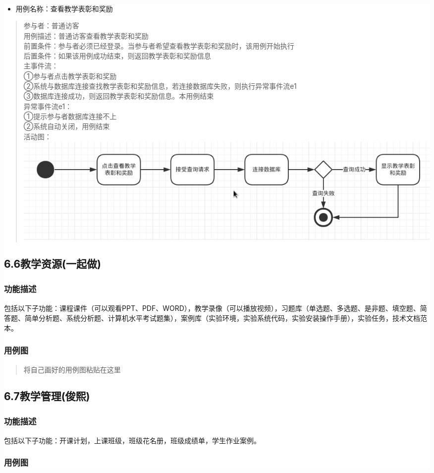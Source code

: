 
-   用例名称：查看教学表彰和奖励

> 参与者：普通访客\
> 用例描述：普通访客查看教学表彰和奖励\
> 前置条件：参与者必须已经登录。当参与者希望查看教学表彰和奖励时，该用例开始执行\
> 后置条件：如果该用例成功结束，则返回教学表彰和奖励信息\
> 主事件流：\
>  ①参与者点击教学表彰和奖励\
>  ②系统与数据库连接查找教学表彰和奖励信息，若连接数据库失败，则执行异常事件流e1\
>  ③数据库连接成功，则返回教学表彰和奖励信息。本用例结束\
>  异常事件流e1：\
>  ①提示参与者数据库连接不上\
>  ②系统自动关闭，用例结束\
> 活动图： ![查看教学表彰和奖励活动图](img/TeachingResearchReform/status5.png)



6.6教学资源(一起做)
----------------

### 功能描述

包括以下子功能：课程课件（可以观看PPT、PDF、WORD），教学录像（可以播放视频），习题库（单选题、多选题、是非题、填空题、简答题、简单分析题、系统分析题、计算机水平考试题集），案例库（实验环境，实验系统代码，实验安装操作手册），实验任务，技术文档范本。

### 用例图

> 将自己画好的用例图粘贴在这里

6.7教学管理(俊熙)
--------------

### 功能描述

包括以下子功能：开课计划，上课班级，班级花名册，班级成绩单，学生作业案例。

### 用例图
